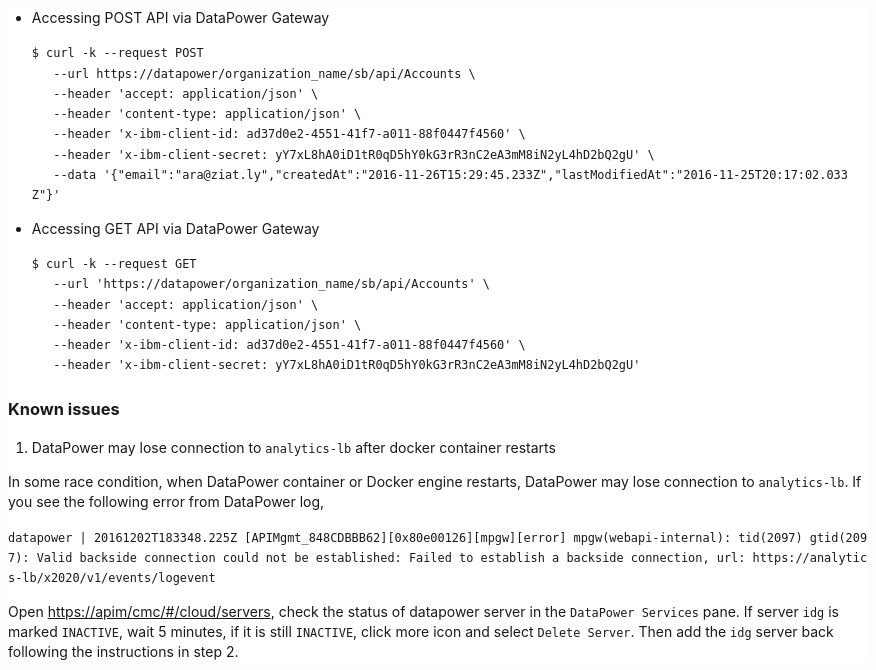 * Accessing POST API via DataPower Gateway
    ```
    $ curl -k --request POST
       --url https://datapower/organization_name/sb/api/Accounts \
       --header 'accept: application/json' \
       --header 'content-type: application/json' \
       --header 'x-ibm-client-id: ad37d0e2-4551-41f7-a011-88f0447f4560' \
       --header 'x-ibm-client-secret: yY7xL8hA0iD1tR0qD5hY0kG3rR3nC2eA3mM8iN2yL4hD2bQ2gU' \
       --data '{"email":"ara@ziat.ly","createdAt":"2016-11-26T15:29:45.233Z","lastModifiedAt":"2016-11-25T20:17:02.033Z"}'
    ```

* Accessing GET API via DataPower Gateway
    ```
    $ curl -k --request GET
       --url 'https://datapower/organization_name/sb/api/Accounts' \
       --header 'accept: application/json' \
       --header 'content-type: application/json' \
       --header 'x-ibm-client-id: ad37d0e2-4551-41f7-a011-88f0447f4560' \
       --header 'x-ibm-client-secret: yY7xL8hA0iD1tR0qD5hY0kG3rR3nC2eA3mM8iN2yL4hD2bQ2gU'
    ```

### Known issues
1. DataPower may lose connection to `analytics-lb` after docker container restarts

  In some race condition, when DataPower container or Docker engine restarts, DataPower may lose connection to `analytics-lb`. If you see the following error from DataPower log,
  ```
  datapower | 20161202T183348.225Z [APIMgmt_848CDBBB62][0x80e00126][mpgw][error] mpgw(webapi-internal): tid(2097) gtid(2097): Valid backside connection could not be established: Failed to establish a backside connection, url: https://analytics-lb/x2020/v1/events/logevent
  ```
  Open <https://apim/cmc/#/cloud/servers>,  check the status of datapower server in the `DataPower Services` pane.
If server `idg` is marked `INACTIVE`,  wait 5 minutes, if it is still `INACTIVE`, click more icon and select `Delete Server`.
Then add the `idg` server back following the instructions in step 2.

[IBM DataPower Gateway]: <https://https://hub.docker.com/r/ibmcom/datapower/>
[IBM API Connect]: <http://www.ibm.com/support/knowledgecenter/SSMNED_5.0.0/mapfiles/getting_started.html>
[IBM API Connect Toolkit]: <http://www.ibm.com/support/knowledgecenter/SSMNED_5.0.0/com.ibm.apic.toolkit.doc/capim_cli_overview.html>
[IBM Developer Portal]: <http://www.ibm.com/support/knowledgecenter/SSMNED_5.0.0/com.ibm.apic.devportal.doc/capim_devportal_overview.html>
[LoopBack]: <https://loopback.io/>
[Install Toolkit]: <https://www.ibm.com/support/knowledgecenter/SSFS6T/com.ibm.apic.toolkit.doc/tapim_cli_install.html>
[Registering an application]: <http://www.ibm.com/support/knowledgecenter/SSMNED_5.0.0/com.ibm.apic.devportal.doc/task_cmsportal_registerapps.html>

